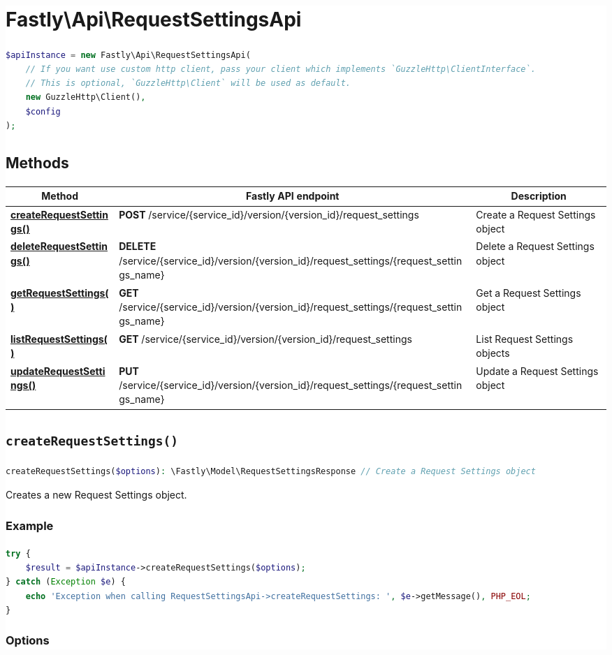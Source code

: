 # Fastly\Api\RequestSettingsApi


```php
$apiInstance = new Fastly\Api\RequestSettingsApi(
    // If you want use custom http client, pass your client which implements `GuzzleHttp\ClientInterface`.
    // This is optional, `GuzzleHttp\Client` will be used as default.
    new GuzzleHttp\Client(),
    $config
);
```

## Methods

Method | Fastly API endpoint | Description
------------- | ------------- | -------------
[**createRequestSettings()**](RequestSettingsApi.md#createRequestSettings) | **POST** /service/{service_id}/version/{version_id}/request_settings | Create a Request Settings object
[**deleteRequestSettings()**](RequestSettingsApi.md#deleteRequestSettings) | **DELETE** /service/{service_id}/version/{version_id}/request_settings/{request_settings_name} | Delete a Request Settings object
[**getRequestSettings()**](RequestSettingsApi.md#getRequestSettings) | **GET** /service/{service_id}/version/{version_id}/request_settings/{request_settings_name} | Get a Request Settings object
[**listRequestSettings()**](RequestSettingsApi.md#listRequestSettings) | **GET** /service/{service_id}/version/{version_id}/request_settings | List Request Settings objects
[**updateRequestSettings()**](RequestSettingsApi.md#updateRequestSettings) | **PUT** /service/{service_id}/version/{version_id}/request_settings/{request_settings_name} | Update a Request Settings object


## `createRequestSettings()`

```php
createRequestSettings($options): \Fastly\Model\RequestSettingsResponse // Create a Request Settings object
```

Creates a new Request Settings object.

### Example
```php
try {
    $result = $apiInstance->createRequestSettings($options);
} catch (Exception $e) {
    echo 'Exception when calling RequestSettingsApi->createRequestSettings: ', $e->getMessage(), PHP_EOL;
}
```

### Options
